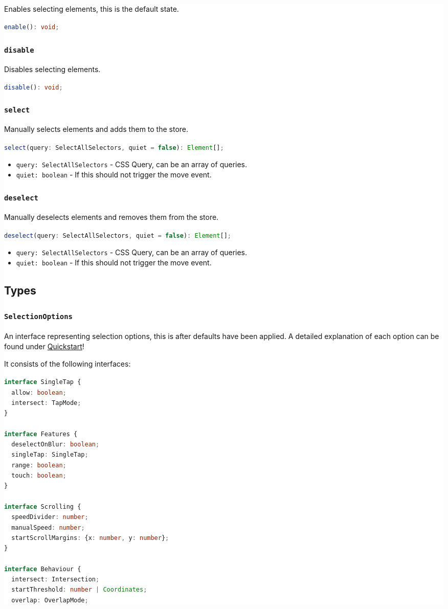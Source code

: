 Enables selecting elements, this is the default state.

```typescript
enable(): void;
```

### `disable`

Disables selecting elements.

```typescript
disable(): void;
```

### `select`

Manually selects elements and adds them to the store.

```typescript
select(query: SelectAllSelectors, quiet = false): Element[];
```

- `query: SelectAllSelectors` - CSS Query, can be an array of queries.
- `quiet: boolean` - If this should not trigger the move event.

### `deselect`

Manually deselects elements and removes them from the store.

```typescript
deselect(query: SelectAllSelectors, quiet = false): Element[];
```

- `query: SelectAllSelectors` - CSS Query, can be an array of queries.
- `quiet: boolean` - If this should not trigger the move event.

## Types

### `SelectionOptions`

An interface representing selection options, this is after defaults have been applied.
A detailed explanation of each option can be found under [Quickstart](./quickstart.html#configuration)!

It consists of the following interfaces:

```typescript
interface SingleTap {
  allow: boolean;
  intersect: TapMode;
}

interface Features {
  deselectOnBlur: boolean;
  singleTap: SingleTap;
  range: boolean;
  touch: boolean;
}

interface Scrolling {
  speedDivider: number;
  manualSpeed: number;
  startScrollMargins: {x: number, y: number};
}

interface Behaviour {
  intersect: Intersection;
  startThreshold: number | Coordinates;
  overlap: OverlapMode;
```